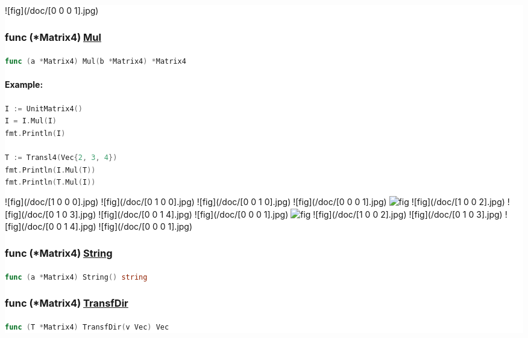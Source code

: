 ![fig](/doc/[0 0 0 1].jpg)

### <a name="Matrix4.Mul">func</a> (\*Matrix4) [Mul](./matrix.go#L10)
``` go
func (a *Matrix4) Mul(b *Matrix4) *Matrix4
```

#### Example:

```go
I := UnitMatrix4()
I = I.Mul(I)
fmt.Println(I)

T := Transl4(Vec{2, 3, 4})
fmt.Println(I.Mul(T))
fmt.Println(T.Mul(I))

```

![fig](/doc/[1 0 0 0].jpg)
![fig](/doc/[0 1 0 0].jpg)
![fig](/doc/[0 0 1 0].jpg)
![fig](/doc/[0 0 0 1].jpg)
![fig](/doc/.jpg)
![fig](/doc/[1 0 0 2].jpg)
![fig](/doc/[0 1 0 3].jpg)
![fig](/doc/[0 0 1 4].jpg)
![fig](/doc/[0 0 0 1].jpg)
![fig](/doc/.jpg)
![fig](/doc/[1 0 0 2].jpg)
![fig](/doc/[0 1 0 3].jpg)
![fig](/doc/[0 0 1 4].jpg)
![fig](/doc/[0 0 0 1].jpg)

### <a name="Matrix4.String">func</a> (\*Matrix4) [String](./matrix.go#L99)
``` go
func (a *Matrix4) String() string
```

### <a name="Matrix4.TransfDir">func</a> (\*Matrix4) [TransfDir](./matrix.go#L27)
``` go
func (T *Matrix4) TransfDir(v Vec) Vec
```
